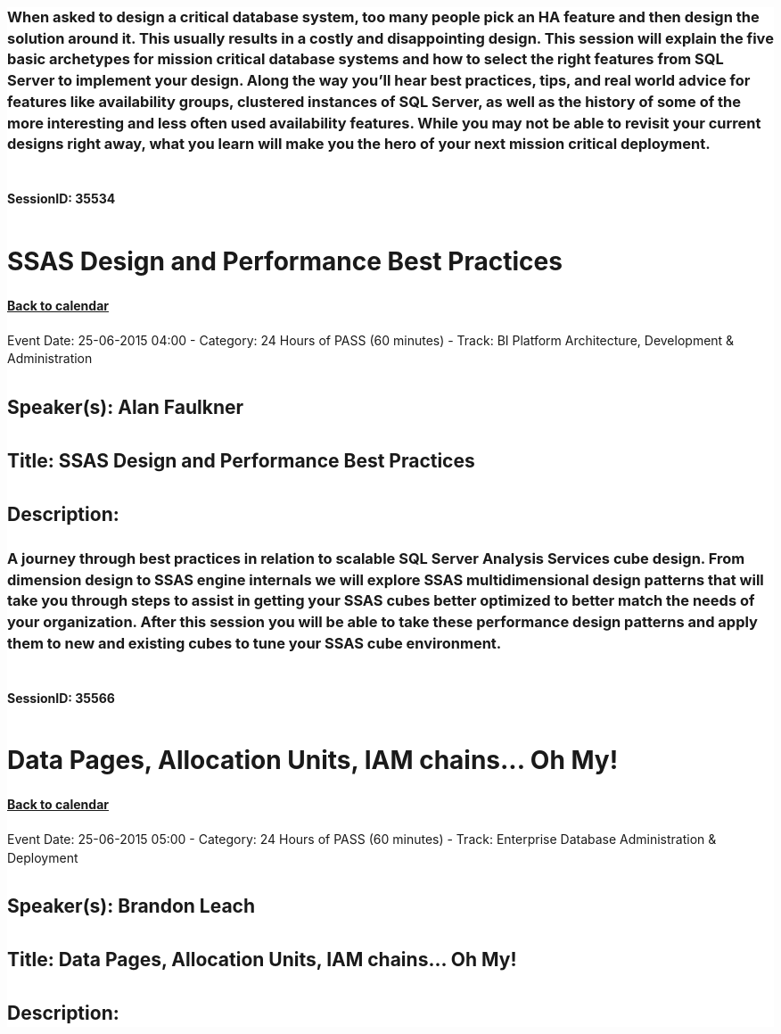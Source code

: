 ### When asked to design a critical database system, too many people pick an HA feature and then design the solution around it. This usually results in a costly and disappointing design. This session will explain the five basic archetypes for mission critical database systems and how to select the right features from SQL Server to implement your design. Along the way you’ll hear best practices, tips, and real world advice for features like availability groups, clustered instances of SQL Server, as well as the history of some of the more interesting and less often used availability features. While you may not be able to revisit your current designs right away, what you learn will make you the hero of your next mission critical deployment.
# 
#### SessionID: 35534
# SSAS Design and Performance Best Practices
#### [Back to calendar](#id-462)
Event Date: 25-06-2015 04:00 - Category: 24 Hours of PASS (60 minutes) - Track: BI Platform Architecture, Development & Administration
## Speaker(s): Alan Faulkner
## Title: SSAS Design and Performance Best Practices
## Description:
### A journey through best practices in relation to scalable SQL Server Analysis Services cube design. From dimension design to SSAS engine internals we will explore SSAS multidimensional design patterns that will take you through steps to assist in getting your SSAS cubes better optimized to better match the needs of your organization. After this session you will be able to take these performance design patterns and apply them to new and existing cubes to tune your SSAS cube environment.
# 
#### SessionID: 35566
# Data Pages, Allocation Units, IAM chains... Oh My!
#### [Back to calendar](#id-462)
Event Date: 25-06-2015 05:00 - Category: 24 Hours of PASS (60 minutes) - Track: Enterprise Database Administration & Deployment
## Speaker(s): Brandon Leach
## Title: Data Pages, Allocation Units, IAM chains... Oh My!
## Description: